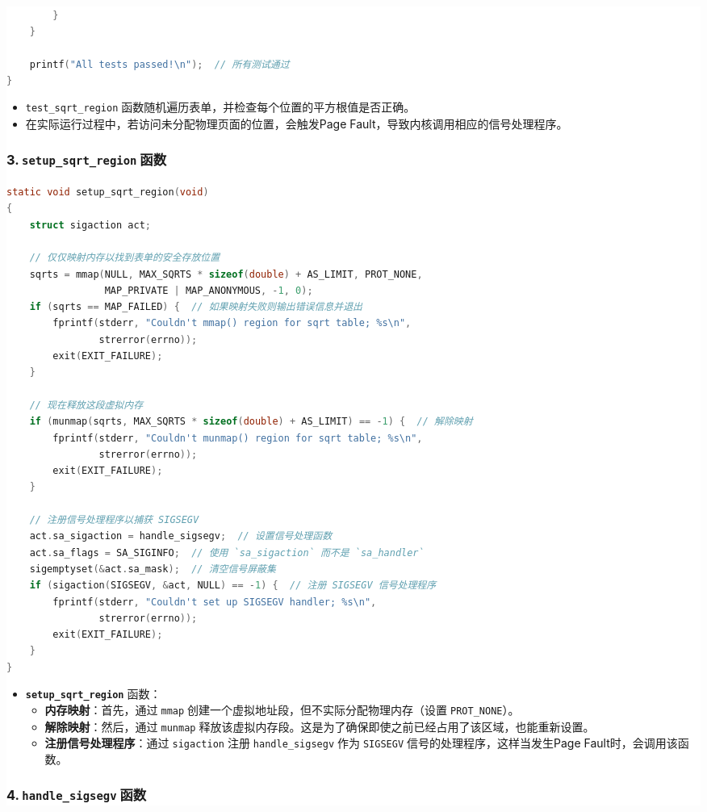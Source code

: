 ```c
        }
    }

    printf("All tests passed!\n");  // 所有测试通过
}
```

- `test_sqrt_region` 函数随机遍历表单，并检查每个位置的平方根值是否正确。
- 在实际运行过程中，若访问未分配物理页面的位置，会触发Page Fault，导致内核调用相应的信号处理程序。

### 3. `setup_sqrt_region` 函数

```c
static void setup_sqrt_region(void)
{
    struct sigaction act;

    // 仅仅映射内存以找到表单的安全存放位置
    sqrts = mmap(NULL, MAX_SQRTS * sizeof(double) + AS_LIMIT, PROT_NONE,
                 MAP_PRIVATE | MAP_ANONYMOUS, -1, 0);
    if (sqrts == MAP_FAILED) {  // 如果映射失败则输出错误信息并退出
        fprintf(stderr, "Couldn't mmap() region for sqrt table; %s\n", 
                strerror(errno));
        exit(EXIT_FAILURE);
    }

    // 现在释放这段虚拟内存
    if (munmap(sqrts, MAX_SQRTS * sizeof(double) + AS_LIMIT) == -1) {  // 解除映射
        fprintf(stderr, "Couldn't munmap() region for sqrt table; %s\n", 
                strerror(errno));
        exit(EXIT_FAILURE);
    }

    // 注册信号处理程序以捕获 SIGSEGV
    act.sa_sigaction = handle_sigsegv;  // 设置信号处理函数
    act.sa_flags = SA_SIGINFO;  // 使用 `sa_sigaction` 而不是 `sa_handler`
    sigemptyset(&act.sa_mask);  // 清空信号屏蔽集
    if (sigaction(SIGSEGV, &act, NULL) == -1) {  // 注册 SIGSEGV 信号处理程序
        fprintf(stderr, "Couldn't set up SIGSEGV handler; %s\n", 
                strerror(errno));
        exit(EXIT_FAILURE);
    }
}
```

- **`setup_sqrt_region`** 函数：
  - **内存映射**：首先，通过 `mmap` 创建一个虚拟地址段，但不实际分配物理内存（设置 `PROT_NONE`）。
  - **解除映射**：然后，通过 `munmap` 释放该虚拟内存段。这是为了确保即使之前已经占用了该区域，也能重新设置。
  - **注册信号处理程序**：通过 `sigaction` 注册 `handle_sigsegv` 作为 `SIGSEGV` 信号的处理程序，这样当发生Page Fault时，会调用该函数。

### 4. `handle_sigsegv` 函数
